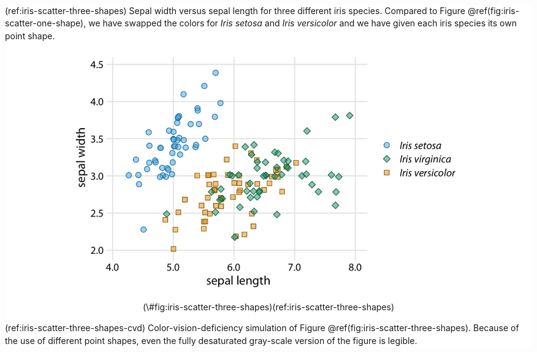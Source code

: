 (ref:iris-scatter-three-shapes) Sepal width versus sepal length for three different iris species. Compared to Figure \@ref(fig:iris-scatter-one-shape), we have swapped the colors for *Iris setosa* and *Iris versicolor* and we have given each iris species its own point shape.

<div class="figure" style="text-align: center">
<img src="redundant_coding_files/figure-html/iris-scatter-three-shapes-1.png" alt="(ref:iris-scatter-three-shapes)" width="630" />
<p class="caption">(\#fig:iris-scatter-three-shapes)(ref:iris-scatter-three-shapes)</p>
</div>


(ref:iris-scatter-three-shapes-cvd) Color-vision-deficiency simulation of Figure \@ref(fig:iris-scatter-three-shapes). Because of the use of different point shapes, even the fully desaturated gray-scale version of the figure is legible.

<div class="figure" style="text-align: center">